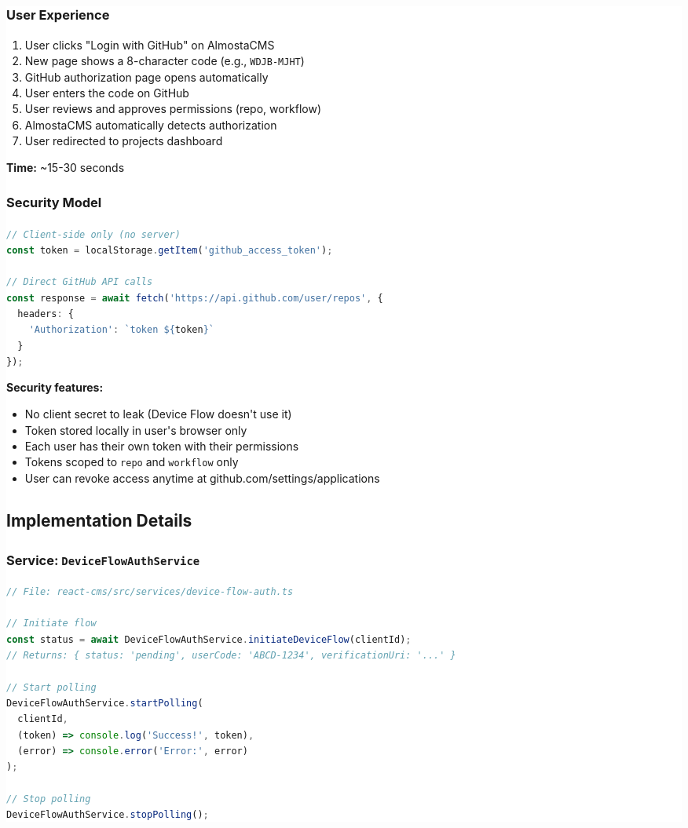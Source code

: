 ### User Experience

1. User clicks "Login with GitHub" on AlmostaCMS
2. New page shows a 8-character code (e.g., `WDJB-MJHT`)
3. GitHub authorization page opens automatically
4. User enters the code on GitHub
5. User reviews and approves permissions (repo, workflow)
6. AlmostaCMS automatically detects authorization
7. User redirected to projects dashboard

**Time:** ~15-30 seconds

### Security Model

```typescript
// Client-side only (no server)
const token = localStorage.getItem('github_access_token');

// Direct GitHub API calls
const response = await fetch('https://api.github.com/user/repos', {
  headers: {
    'Authorization': `token ${token}`
  }
});
```

**Security features:**
- No client secret to leak (Device Flow doesn't use it)
- Token stored locally in user's browser only
- Each user has their own token with their permissions
- Tokens scoped to `repo` and `workflow` only
- User can revoke access anytime at github.com/settings/applications

## Implementation Details

### Service: `DeviceFlowAuthService`

```typescript
// File: react-cms/src/services/device-flow-auth.ts

// Initiate flow
const status = await DeviceFlowAuthService.initiateDeviceFlow(clientId);
// Returns: { status: 'pending', userCode: 'ABCD-1234', verificationUri: '...' }

// Start polling
DeviceFlowAuthService.startPolling(
  clientId,
  (token) => console.log('Success!', token),
  (error) => console.error('Error:', error)
);

// Stop polling
DeviceFlowAuthService.stopPolling();
```
